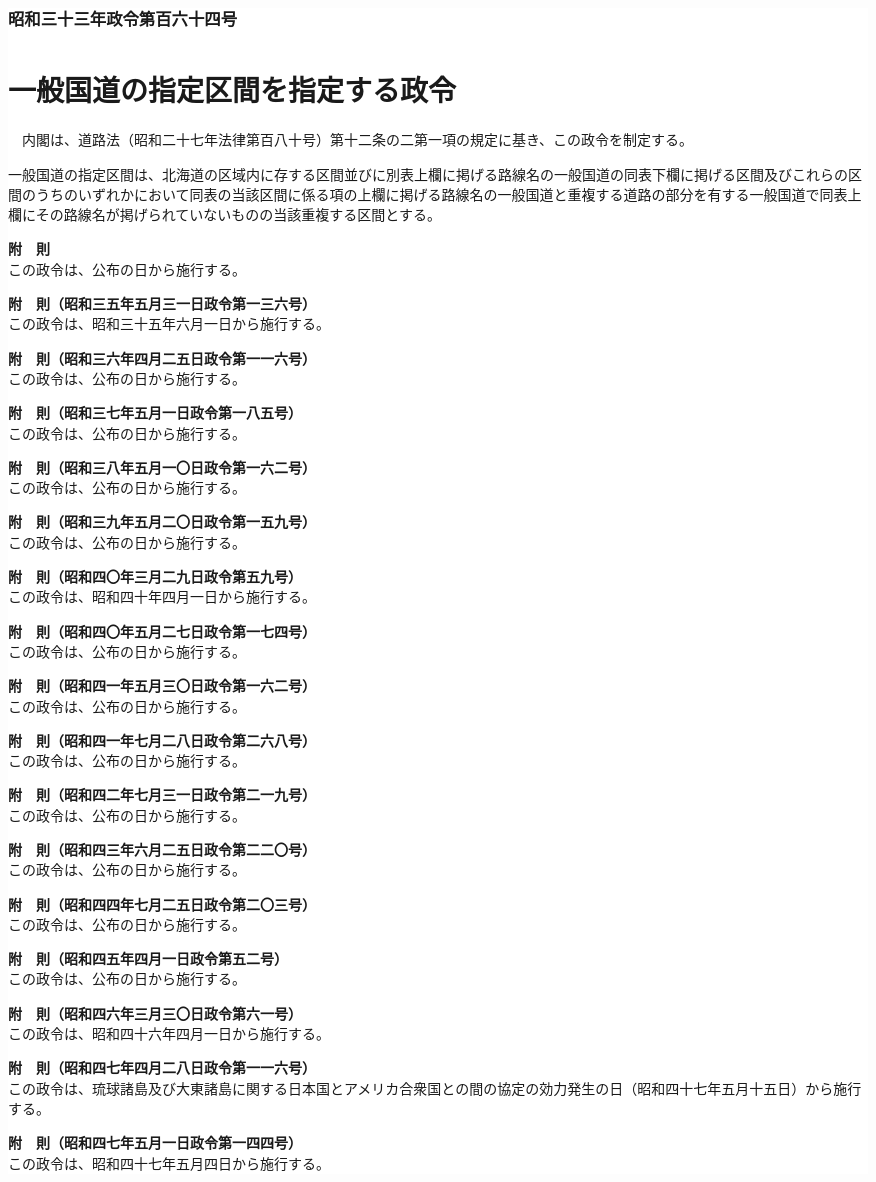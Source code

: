### 昭和三十三年政令第百六十四号  
# 一般国道の指定区間を指定する政令  
　内閣は、道路法（昭和二十七年法律第百八十号）第十二条の二第一項の規定に基き、この政令を制定する。  
  
一般国道の指定区間は、北海道の区域内に存する区間並びに別表上欄に掲げる路線名の一般国道の同表下欄に掲げる区間及びこれらの区間のうちのいずれかにおいて同表の当該区間に係る項の上欄に掲げる路線名の一般国道と重複する道路の部分を有する一般国道で同表上欄にその路線名が掲げられていないものの当該重複する区間とする。  
  
**附　則**  
この政令は、公布の日から施行する。  
  
**附　則（昭和三五年五月三一日政令第一三六号）**  
この政令は、昭和三十五年六月一日から施行する。  
  
**附　則（昭和三六年四月二五日政令第一一六号）**  
この政令は、公布の日から施行する。  
  
**附　則（昭和三七年五月一日政令第一八五号）**  
この政令は、公布の日から施行する。  
  
**附　則（昭和三八年五月一〇日政令第一六二号）**  
この政令は、公布の日から施行する。  
  
**附　則（昭和三九年五月二〇日政令第一五九号）**  
この政令は、公布の日から施行する。  
  
**附　則（昭和四〇年三月二九日政令第五九号）**  
この政令は、昭和四十年四月一日から施行する。  
  
**附　則（昭和四〇年五月二七日政令第一七四号）**  
この政令は、公布の日から施行する。  
  
**附　則（昭和四一年五月三〇日政令第一六二号）**  
この政令は、公布の日から施行する。  
  
**附　則（昭和四一年七月二八日政令第二六八号）**  
この政令は、公布の日から施行する。  
  
**附　則（昭和四二年七月三一日政令第二一九号）**  
この政令は、公布の日から施行する。  
  
**附　則（昭和四三年六月二五日政令第二二〇号）**  
この政令は、公布の日から施行する。  
  
**附　則（昭和四四年七月二五日政令第二〇三号）**  
この政令は、公布の日から施行する。  
  
**附　則（昭和四五年四月一日政令第五二号）**  
この政令は、公布の日から施行する。  
  
**附　則（昭和四六年三月三〇日政令第六一号）**  
この政令は、昭和四十六年四月一日から施行する。  
  
**附　則（昭和四七年四月二八日政令第一一六号）**  
この政令は、琉球諸島及び大東諸島に関する日本国とアメリカ合衆国との間の協定の効力発生の日（昭和四十七年五月十五日）から施行する。  
  
**附　則（昭和四七年五月一日政令第一四四号）**  
この政令は、昭和四十七年五月四日から施行する。  
  